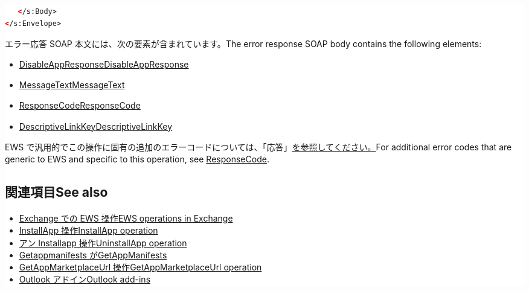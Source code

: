 ```XML
   </s:Body>
</s:Envelope>
```

<span data-ttu-id="5d22a-137">エラー応答 SOAP 本文には、次の要素が含まれています。</span><span class="sxs-lookup"><span data-stu-id="5d22a-137">The error response SOAP body contains the following elements:</span></span>
  
- [<span data-ttu-id="5d22a-138">DisableAppResponse</span><span class="sxs-lookup"><span data-stu-id="5d22a-138">DisableAppResponse</span></span>](disableappresponse.md)
    
- [<span data-ttu-id="5d22a-139">MessageText</span><span class="sxs-lookup"><span data-stu-id="5d22a-139">MessageText</span></span>](messagetext.md)
    
- [<span data-ttu-id="5d22a-140">ResponseCode</span><span class="sxs-lookup"><span data-stu-id="5d22a-140">ResponseCode</span></span>](responsecode.md)
    
- [<span data-ttu-id="5d22a-141">DescriptiveLinkKey</span><span class="sxs-lookup"><span data-stu-id="5d22a-141">DescriptiveLinkKey</span></span>](descriptivelinkkey.md)
    
<span data-ttu-id="5d22a-142">EWS で汎用的でこの操作に固有の追加のエラーコードについては、「応答」[を参照してください。](responsecode.md)</span><span class="sxs-lookup"><span data-stu-id="5d22a-142">For additional error codes that are generic to EWS and specific to this operation, see [ResponseCode](responsecode.md).</span></span>
  
## <a name="see-also"></a><span data-ttu-id="5d22a-143">関連項目</span><span class="sxs-lookup"><span data-stu-id="5d22a-143">See also</span></span>

- [<span data-ttu-id="5d22a-144">Exchange での EWS 操作</span><span class="sxs-lookup"><span data-stu-id="5d22a-144">EWS operations in Exchange</span></span>](ews-operations-in-exchange.md)   
- [<span data-ttu-id="5d22a-145">InstallApp 操作</span><span class="sxs-lookup"><span data-stu-id="5d22a-145">InstallApp operation</span></span>](installapp-operation.md)   
- [<span data-ttu-id="5d22a-146">アン Installapp 操作</span><span class="sxs-lookup"><span data-stu-id="5d22a-146">UninstallApp operation</span></span>](uninstallapp-operation.md)   
- [<span data-ttu-id="5d22a-147">Getappmanifests が</span><span class="sxs-lookup"><span data-stu-id="5d22a-147">GetAppManifests</span></span>](getappmanifests.md)   
- [<span data-ttu-id="5d22a-148">GetAppMarketplaceUrl 操作</span><span class="sxs-lookup"><span data-stu-id="5d22a-148">GetAppMarketplaceUrl operation</span></span>](getappmarketplaceurl-operation.md)   
- [<span data-ttu-id="5d22a-149">Outlook アドイン</span><span class="sxs-lookup"><span data-stu-id="5d22a-149">Outlook add-ins</span></span>](https://msdn.microsoft.com/library/71e64bc9-e347-4f5d-8948-0a47b5dd93e6%28Office.15%29.aspx)
    

